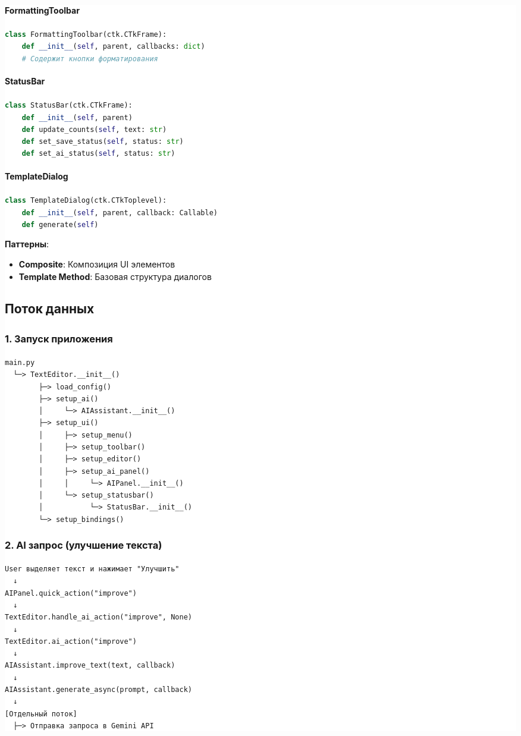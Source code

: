 #### FormattingToolbar
```python
class FormattingToolbar(ctk.CTkFrame):
    def __init__(self, parent, callbacks: dict)
    # Содержит кнопки форматирования
```

#### StatusBar
```python
class StatusBar(ctk.CTkFrame):
    def __init__(self, parent)
    def update_counts(self, text: str)
    def set_save_status(self, status: str)
    def set_ai_status(self, status: str)
```

#### TemplateDialog
```python
class TemplateDialog(ctk.CTkToplevel):
    def __init__(self, parent, callback: Callable)
    def generate(self)
```

**Паттерны**:
- **Composite**: Композиция UI элементов
- **Template Method**: Базовая структура диалогов

## Поток данных

### 1. Запуск приложения

```
main.py
  └─> TextEditor.__init__()
        ├─> load_config()
        ├─> setup_ai()
        │     └─> AIAssistant.__init__()
        ├─> setup_ui()
        │     ├─> setup_menu()
        │     ├─> setup_toolbar()
        │     ├─> setup_editor()
        │     ├─> setup_ai_panel()
        │     │     └─> AIPanel.__init__()
        │     └─> setup_statusbar()
        │           └─> StatusBar.__init__()
        └─> setup_bindings()
```

### 2. AI запрос (улучшение текста)

```
User выделяет текст и нажимает "Улучшить"
  ↓
AIPanel.quick_action("improve")
  ↓
TextEditor.handle_ai_action("improve", None)
  ↓
TextEditor.ai_action("improve")
  ↓
AIAssistant.improve_text(text, callback)
  ↓
AIAssistant.generate_async(prompt, callback)
  ↓
[Отдельный поток]
  ├─> Отправка запроса в Gemini API
```
